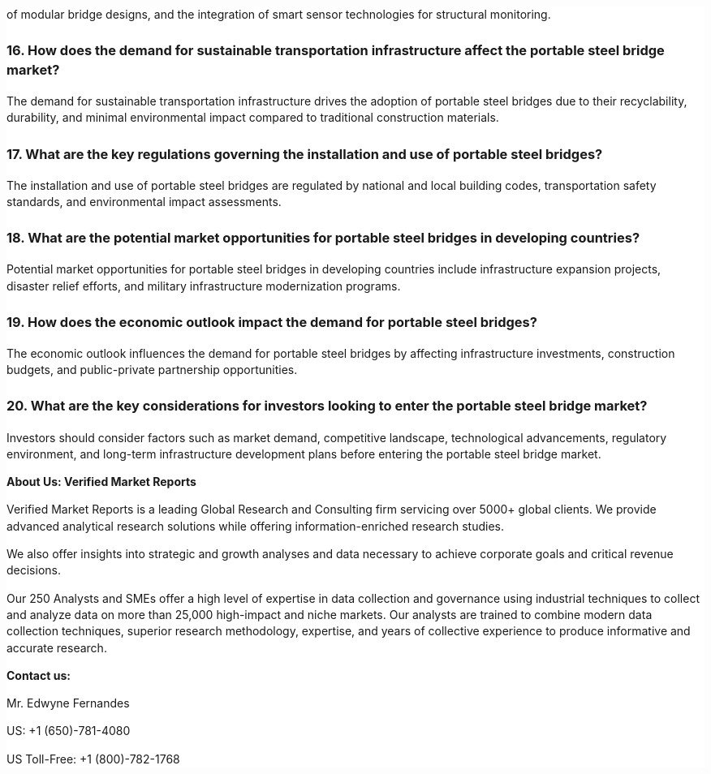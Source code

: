 of modular bridge designs, and the integration of smart sensor technologies for structural monitoring.</p><h3>16. How does the demand for sustainable transportation infrastructure affect the portable steel bridge market?</h3><p>The demand for sustainable transportation infrastructure drives the adoption of portable steel bridges due to their recyclability, durability, and minimal environmental impact compared to traditional construction materials.</p><h3>17. What are the key regulations governing the installation and use of portable steel bridges?</h3><p>The installation and use of portable steel bridges are regulated by national and local building codes, transportation safety standards, and environmental impact assessments.</p><h3>18. What are the potential market opportunities for portable steel bridges in developing countries?</h3><p>Potential market opportunities for portable steel bridges in developing countries include infrastructure expansion projects, disaster relief efforts, and military infrastructure modernization programs.</p><h3>19. How does the economic outlook impact the demand for portable steel bridges?</h3><p>The economic outlook influences the demand for portable steel bridges by affecting infrastructure investments, construction budgets, and public-private partnership opportunities.</p><h3>20. What are the key considerations for investors looking to enter the portable steel bridge market?</h3><p>Investors should consider factors such as market demand, competitive landscape, technological advancements, regulatory environment, and long-term infrastructure development plans before entering the portable steel bridge market.</p></body></html><p id="" class=""><strong>About Us: Verified Market Reports</strong></p><p id="" class="">Verified Market Reports is a leading Global Research and Consulting firm servicing over 5000+ global clients. We provide advanced analytical research solutions while offering information-enriched research studies.</p><p id="" class="">We also offer insights into strategic and growth analyses and data necessary to achieve corporate goals and critical revenue decisions.</p><p id="" class="">Our 250 Analysts and SMEs offer a high level of expertise in data collection and governance using industrial techniques to collect and analyze data on more than 25,000 high-impact and niche markets. Our analysts are trained to combine modern data collection techniques, superior research methodology, expertise, and years of collective experience to produce informative and accurate research.</p><p id="" class=""><strong>Contact us:</strong></p><p id="" class="">Mr. Edwyne Fernandes</p><p id="" class="">US: +1 (650)-781-4080</p><p id="" class="">US Toll-Free: +1 (800)-782-1768</p>
